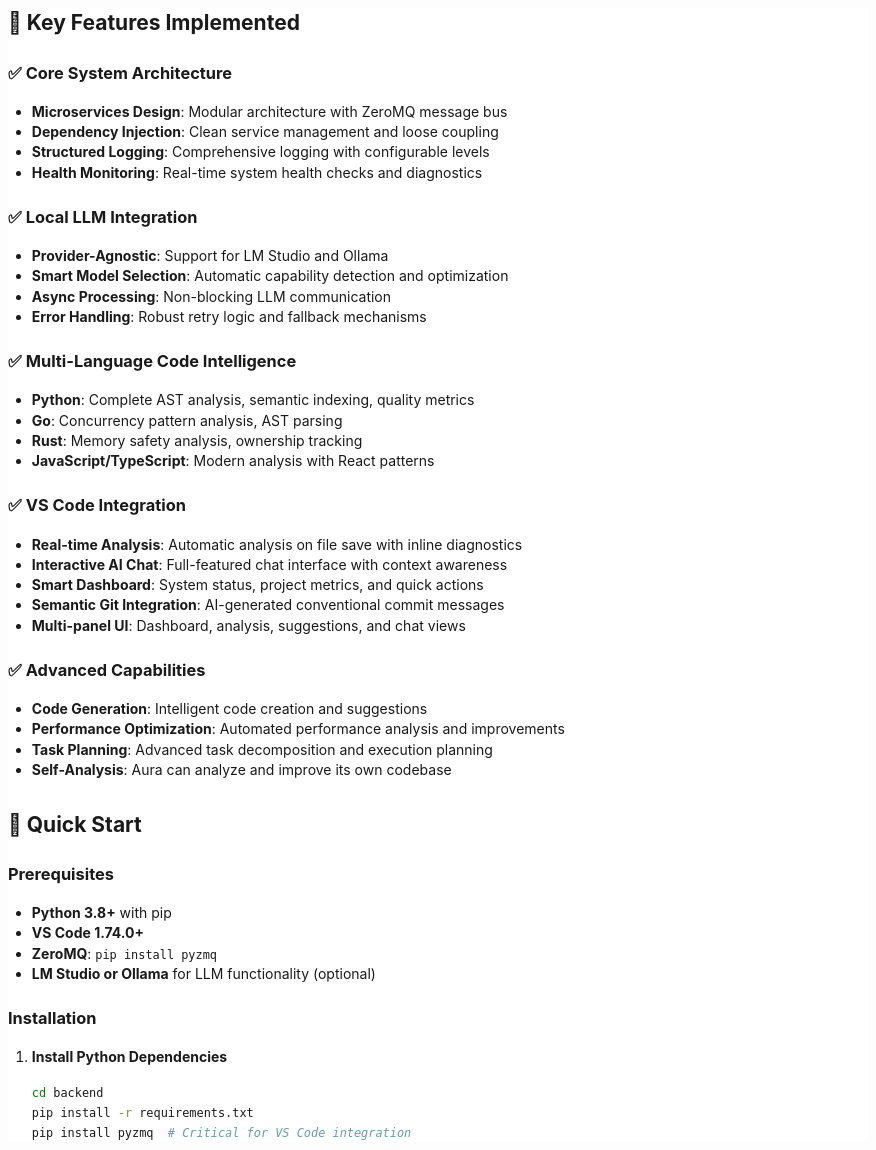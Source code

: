 ## 🎉 Key Features Implemented

### ✅ Core System Architecture
- **Microservices Design**: Modular architecture with ZeroMQ message bus
- **Dependency Injection**: Clean service management and loose coupling
- **Structured Logging**: Comprehensive logging with configurable levels
- **Health Monitoring**: Real-time system health checks and diagnostics

### ✅ Local LLM Integration
- **Provider-Agnostic**: Support for LM Studio and Ollama
- **Smart Model Selection**: Automatic capability detection and optimization
- **Async Processing**: Non-blocking LLM communication
- **Error Handling**: Robust retry logic and fallback mechanisms

### ✅ Multi-Language Code Intelligence
- **Python**: Complete AST analysis, semantic indexing, quality metrics
- **Go**: Concurrency pattern analysis, AST parsing
- **Rust**: Memory safety analysis, ownership tracking
- **JavaScript/TypeScript**: Modern analysis with React patterns

### ✅ VS Code Integration
- **Real-time Analysis**: Automatic analysis on file save with inline diagnostics
- **Interactive AI Chat**: Full-featured chat interface with context awareness
- **Smart Dashboard**: System status, project metrics, and quick actions
- **Semantic Git Integration**: AI-generated conventional commit messages
- **Multi-panel UI**: Dashboard, analysis, suggestions, and chat views

### ✅ Advanced Capabilities
- **Code Generation**: Intelligent code creation and suggestions
- **Performance Optimization**: Automated performance analysis and improvements
- **Task Planning**: Advanced task decomposition and execution planning
- **Self-Analysis**: Aura can analyze and improve its own codebase

## 🚀 Quick Start

### Prerequisites
- **Python 3.8+** with pip
- **VS Code 1.74.0+**  
- **ZeroMQ**: `pip install pyzmq`
- **LM Studio or Ollama** for LLM functionality (optional)

### Installation

1. **Install Python Dependencies**
   ```bash
   cd backend
   pip install -r requirements.txt
   pip install pyzmq  # Critical for VS Code integration
   ```
